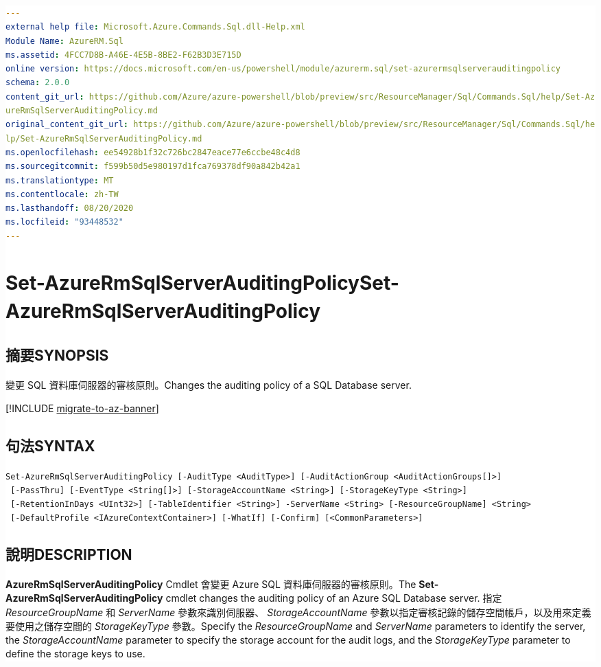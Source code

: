 ```yaml
---
external help file: Microsoft.Azure.Commands.Sql.dll-Help.xml
Module Name: AzureRM.Sql
ms.assetid: 4FCC7D8B-A46E-4E5B-8BE2-F62B3D3E715D
online version: https://docs.microsoft.com/en-us/powershell/module/azurerm.sql/set-azurermsqlserverauditingpolicy
schema: 2.0.0
content_git_url: https://github.com/Azure/azure-powershell/blob/preview/src/ResourceManager/Sql/Commands.Sql/help/Set-AzureRmSqlServerAuditingPolicy.md
original_content_git_url: https://github.com/Azure/azure-powershell/blob/preview/src/ResourceManager/Sql/Commands.Sql/help/Set-AzureRmSqlServerAuditingPolicy.md
ms.openlocfilehash: ee54928b1f32c726bc2847eace77e6ccbe48c4d8
ms.sourcegitcommit: f599b50d5e980197d1fca769378df90a842b42a1
ms.translationtype: MT
ms.contentlocale: zh-TW
ms.lasthandoff: 08/20/2020
ms.locfileid: "93448532"
---
```

# <span data-ttu-id="e5262-101">Set-AzureRmSqlServerAuditingPolicy</span><span class="sxs-lookup"><span data-stu-id="e5262-101">Set-AzureRmSqlServerAuditingPolicy</span></span>

## <span data-ttu-id="e5262-102">摘要</span><span class="sxs-lookup"><span data-stu-id="e5262-102">SYNOPSIS</span></span>
<span data-ttu-id="e5262-103">變更 SQL 資料庫伺服器的審核原則。</span><span class="sxs-lookup"><span data-stu-id="e5262-103">Changes the auditing policy of a SQL Database server.</span></span>

[!INCLUDE [migrate-to-az-banner](../../includes/migrate-to-az-banner.md)]

## <span data-ttu-id="e5262-104">句法</span><span class="sxs-lookup"><span data-stu-id="e5262-104">SYNTAX</span></span>

```
Set-AzureRmSqlServerAuditingPolicy [-AuditType <AuditType>] [-AuditActionGroup <AuditActionGroups[]>]
 [-PassThru] [-EventType <String[]>] [-StorageAccountName <String>] [-StorageKeyType <String>]
 [-RetentionInDays <UInt32>] [-TableIdentifier <String>] -ServerName <String> [-ResourceGroupName] <String>
 [-DefaultProfile <IAzureContextContainer>] [-WhatIf] [-Confirm] [<CommonParameters>]
```

## <span data-ttu-id="e5262-105">說明</span><span class="sxs-lookup"><span data-stu-id="e5262-105">DESCRIPTION</span></span>
<span data-ttu-id="e5262-106">**AzureRmSqlServerAuditingPolicy** Cmdlet 會變更 Azure SQL 資料庫伺服器的審核原則。</span><span class="sxs-lookup"><span data-stu-id="e5262-106">The **Set-AzureRmSqlServerAuditingPolicy** cmdlet changes the auditing policy of an Azure SQL Database server.</span></span>
<span data-ttu-id="e5262-107">指定 *ResourceGroupName* 和 *ServerName* 參數來識別伺服器、 *StorageAccountName* 參數以指定審核記錄的儲存空間帳戶，以及用來定義要使用之儲存空間的 *StorageKeyType* 參數。</span><span class="sxs-lookup"><span data-stu-id="e5262-107">Specify the *ResourceGroupName* and *ServerName* parameters to identify the server, the *StorageAccountName* parameter to specify the storage account for the audit logs, and the *StorageKeyType* parameter to define the storage keys to use.</span></span>
